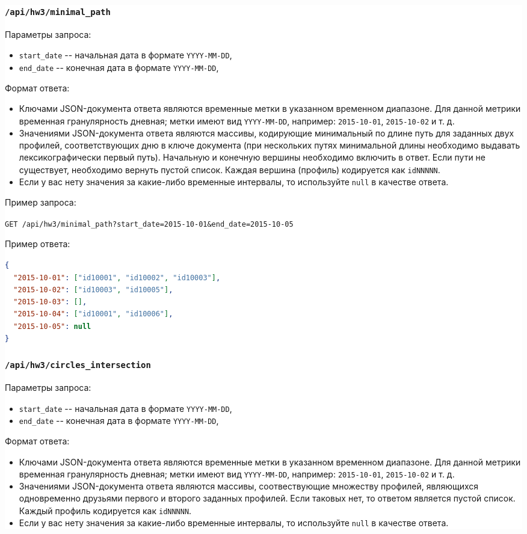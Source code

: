 ### `/api/hw3/minimal_path`

Параметры запроса:
  * `start_date` -- начальная дата в формате `YYYY-MM-DD`,
  * `end_date` -- конечная дата в формате `YYYY-MM-DD`,

Формат ответа:
  * Ключами JSON-документа ответа являются временные метки в указанном временном диапазоне.
    Для данной метрики временная гранулярность дневная; метки имеют вид `YYYY-MM-DD`, например:
    `2015-10-01`, `2015-10-02` и т. д.
  * Значениями JSON-документа ответа являются массивы, кодирующие минимальный по длине путь для заданных двух профилей, 
    соответствующих дню в ключе документа (при нескольких путях минимальной длины необходимо выдавать лексикографически первый путь).
    Начальную и конечную вершины необходимо включить в ответ. Если пути не существует, необходимо вернуть пустой список.
    Каждая вершина (профиль) кодируется как `idNNNNN`.
  * Если у вас нету значения за какие-либо временные интервалы, то используйте `null` в качестве ответа.

Пример запроса:

```
GET /api/hw3/minimal_path?start_date=2015-10-01&end_date=2015-10-05
```

Пример ответа:

```json
{
  "2015-10-01": ["id10001", "id10002", "id10003"],
  "2015-10-02": ["id10003", "id10005"],
  "2015-10-03": [],
  "2015-10-04": ["id10001", "id10006"],
  "2015-10-05": null
}
```

### `/api/hw3/circles_intersection`

Параметры запроса:
  * `start_date` -- начальная дата в формате `YYYY-MM-DD`,
  * `end_date` -- конечная дата в формате `YYYY-MM-DD`,

Формат ответа:
  * Ключами JSON-документа ответа являются временные метки в указанном временном диапазоне.
    Для данной метрики временная гранулярность дневная; метки имеют вид `YYYY-MM-DD`, например:
    `2015-10-01`, `2015-10-02` и т. д.
  * Значениями JSON-документа ответа являются массивы, соотвествующие множеству профилей, являющихся одновременно друзьями 
    первого и второго заданных профилей. Если таковых нет, то ответом является пустой список.
    Каждый профиль кодируется как `idNNNNN`.
  * Если у вас нету значения за какие-либо временные интервалы, то используйте `null` в качестве ответа.
